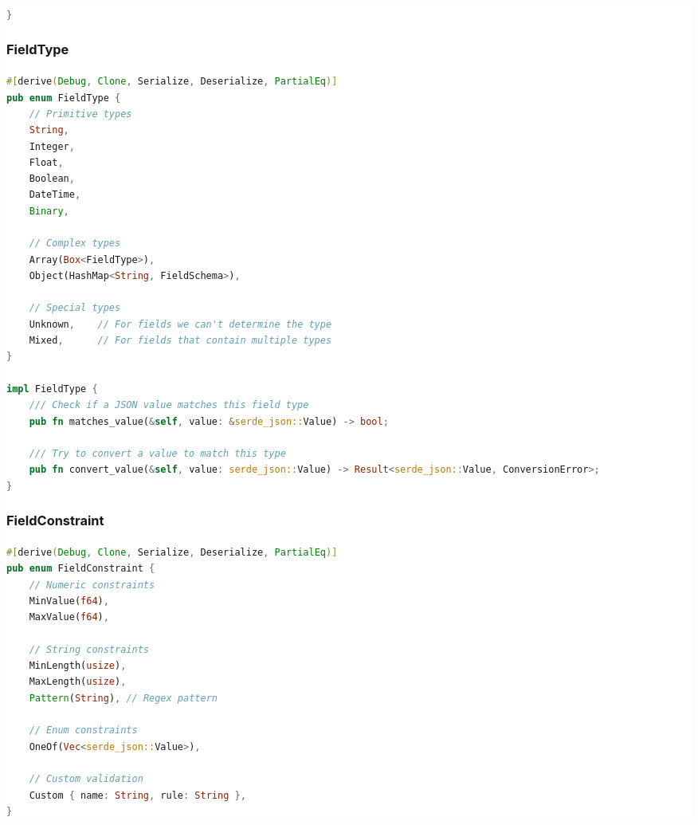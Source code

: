 ```rust
}
```

### FieldType
```rust
#[derive(Debug, Clone, Serialize, Deserialize, PartialEq)]
pub enum FieldType {
    // Primitive types
    String,
    Integer,
    Float,
    Boolean,
    DateTime,
    Binary,

    // Complex types
    Array(Box<FieldType>),
    Object(HashMap<String, FieldSchema>),

    // Special types
    Unknown,    // For fields we can't determine the type
    Mixed,      // For fields that contain multiple types
}

impl FieldType {
    /// Check if a JSON value matches this field type
    pub fn matches_value(&self, value: &serde_json::Value) -> bool;

    /// Try to convert a value to match this type
    pub fn convert_value(&self, value: serde_json::Value) -> Result<serde_json::Value, ConversionError>;
}
```

### FieldConstraint
```rust
#[derive(Debug, Clone, Serialize, Deserialize, PartialEq)]
pub enum FieldConstraint {
    // Numeric constraints
    MinValue(f64),
    MaxValue(f64),

    // String constraints
    MinLength(usize),
    MaxLength(usize),
    Pattern(String), // Regex pattern

    // Enum constraints
    OneOf(Vec<serde_json::Value>),

    // Custom validation
    Custom { name: String, rule: String },
}
```
